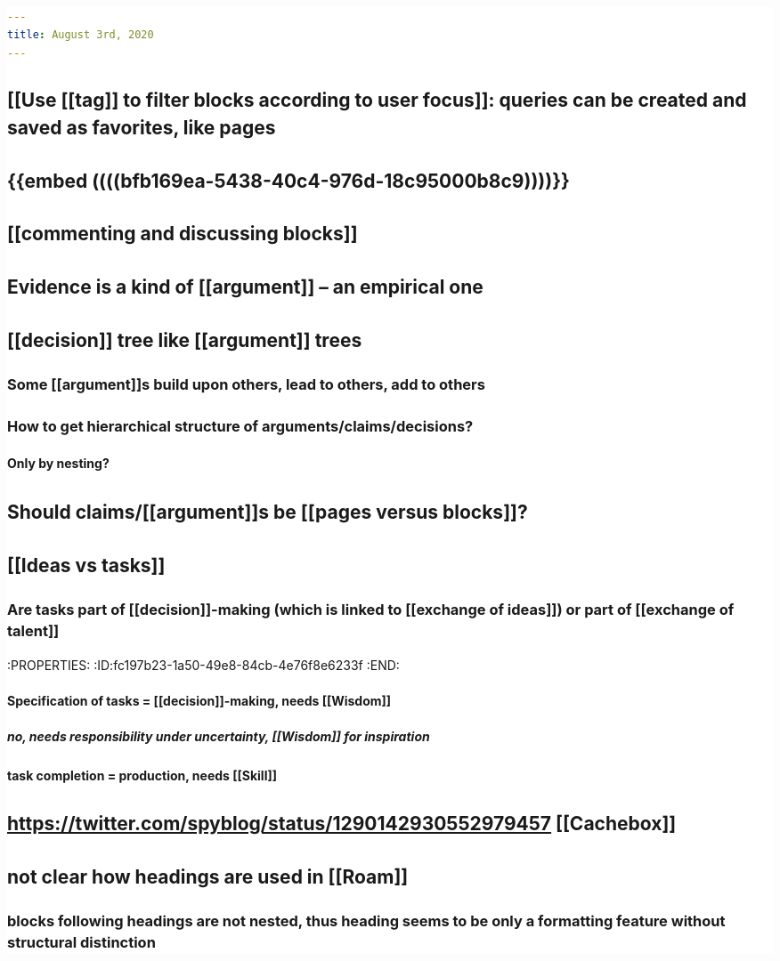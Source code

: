 ```yaml
---
title: August 3rd, 2020
---
```


## [[Use [[tag]] to filter blocks according to user focus]]: queries can be created and saved as favorites, like pages

## {{embed ((((bfb169ea-5438-40c4-976d-18c95000b8c9))))}}

## [[commenting and discussing blocks]]

## Evidence is a kind of [[argument]] – an empirical one

## [[decision]] tree like [[argument]] trees
### Some [[argument]]s build upon others, lead to others, add to others

### How to get hierarchical structure of arguments/claims/decisions? 
#### Only by nesting?

## Should claims/[[argument]]s be [[pages versus blocks]]?

## [[Ideas vs tasks]]
### Are tasks part of [[decision]]-making (which is linked to [[exchange of ideas]]) or part of [[exchange of talent]]
:PROPERTIES:
:ID:fc197b23-1a50-49e8-84cb-4e76f8e6233f
:END:
#### Specification of tasks = [[decision]]-making, needs [[Wisdom]]
##### no, needs responsibility under uncertainty, [[Wisdom]] for inspiration 

#### task completion = production, needs [[Skill]]

## https://twitter.com/spyblog/status/1290142930552979457 [[Cachebox]]

## not clear how headings are used in [[Roam]]
### blocks following headings are not nested, thus heading seems to be only a formatting feature without structural distinction
